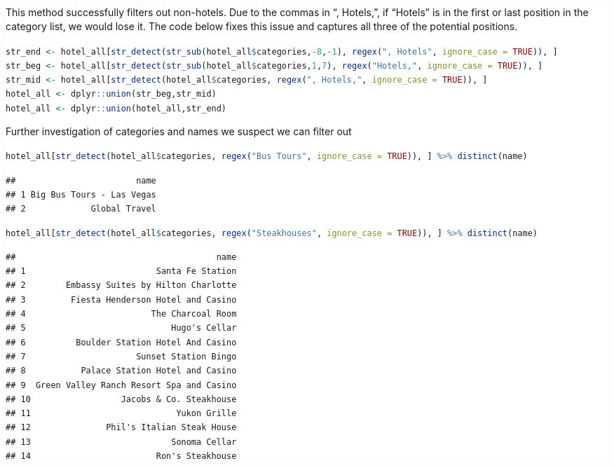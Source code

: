 This method successfully filters out non-hotels. Due to the commas in “,
Hotels,”, if “Hotels” is in the first or last position in the category
list, we would lose it. The code below fixes this issue and captures all
three of the potential positions.

``` r
str_end <- hotel_all[str_detect(str_sub(hotel_all$categories,-8,-1), regex(", Hotels", ignore_case = TRUE)), ]
str_beg <- hotel_all[str_detect(str_sub(hotel_all$categories,1,7), regex("Hotels,", ignore_case = TRUE)), ]
str_mid <- hotel_all[str_detect(hotel_all$categories, regex(", Hotels,", ignore_case = TRUE)), ]
hotel_all <- dplyr::union(str_beg,str_mid)
hotel_all <- dplyr::union(hotel_all,str_end)
```

Further investigation of categories and names we suspect we can filter
out

``` r
hotel_all[str_detect(hotel_all$categories, regex("Bus Tours", ignore_case = TRUE)), ] %>% distinct(name)
```

    ##                        name
    ## 1 Big Bus Tours - Las Vegas
    ## 2             Global Travel

``` r
hotel_all[str_detect(hotel_all$categories, regex("Steakhouses", ignore_case = TRUE)), ] %>% distinct(name)
```

    ##                                        name
    ## 1                          Santa Fe Station
    ## 2        Embassy Suites by Hilton Charlotte
    ## 3         Fiesta Henderson Hotel and Casino
    ## 4                         The Charcoal Room
    ## 5                             Hugo's Cellar
    ## 6          Boulder Station Hotel And Casino
    ## 7                      Sunset Station Bingo
    ## 8           Palace Station Hotel and Casino
    ## 9  Green Valley Ranch Resort Spa and Casino
    ## 10                  Jacobs & Co. Steakhouse
    ## 11                             Yukon Grille
    ## 12               Phil's Italian Steak House
    ## 13                            Sonoma Cellar
    ## 14                         Ron's Steakhouse